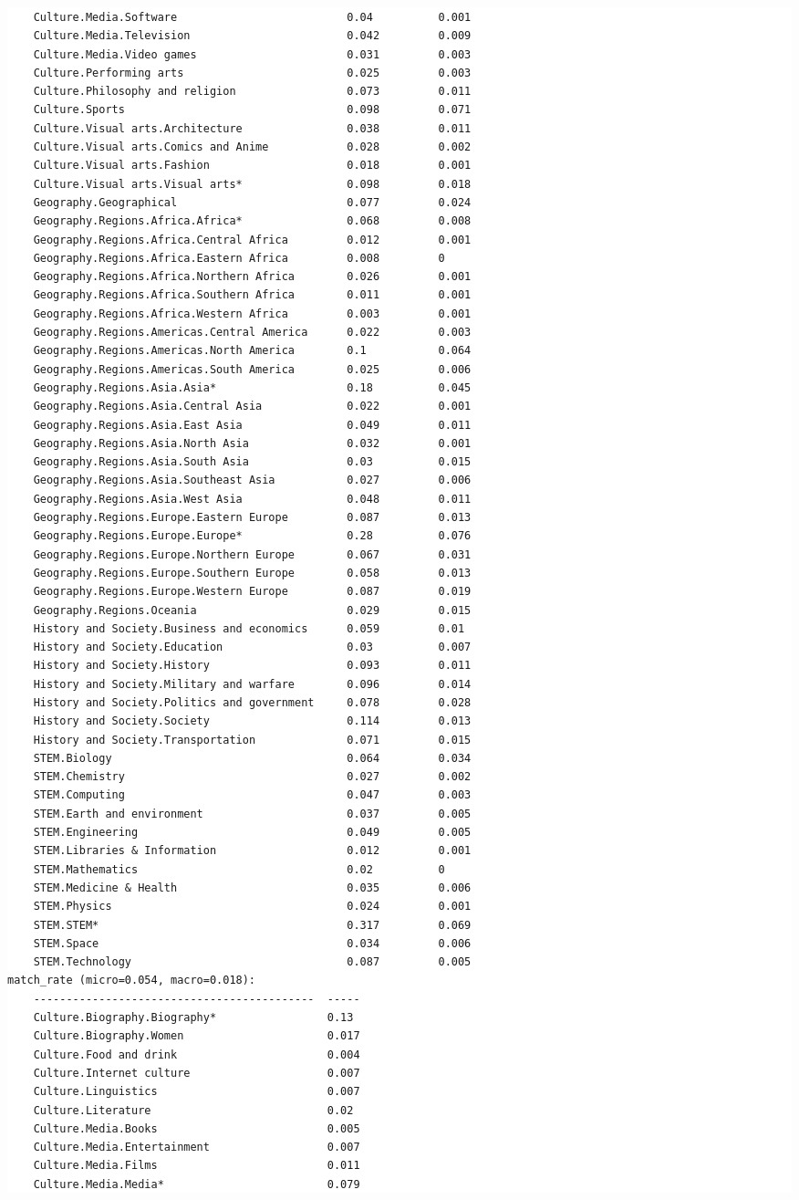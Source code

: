 		Culture.Media.Software                          0.04          0.001
		Culture.Media.Television                        0.042         0.009
		Culture.Media.Video games                       0.031         0.003
		Culture.Performing arts                         0.025         0.003
		Culture.Philosophy and religion                 0.073         0.011
		Culture.Sports                                  0.098         0.071
		Culture.Visual arts.Architecture                0.038         0.011
		Culture.Visual arts.Comics and Anime            0.028         0.002
		Culture.Visual arts.Fashion                     0.018         0.001
		Culture.Visual arts.Visual arts*                0.098         0.018
		Geography.Geographical                          0.077         0.024
		Geography.Regions.Africa.Africa*                0.068         0.008
		Geography.Regions.Africa.Central Africa         0.012         0.001
		Geography.Regions.Africa.Eastern Africa         0.008         0
		Geography.Regions.Africa.Northern Africa        0.026         0.001
		Geography.Regions.Africa.Southern Africa        0.011         0.001
		Geography.Regions.Africa.Western Africa         0.003         0.001
		Geography.Regions.Americas.Central America      0.022         0.003
		Geography.Regions.Americas.North America        0.1           0.064
		Geography.Regions.Americas.South America        0.025         0.006
		Geography.Regions.Asia.Asia*                    0.18          0.045
		Geography.Regions.Asia.Central Asia             0.022         0.001
		Geography.Regions.Asia.East Asia                0.049         0.011
		Geography.Regions.Asia.North Asia               0.032         0.001
		Geography.Regions.Asia.South Asia               0.03          0.015
		Geography.Regions.Asia.Southeast Asia           0.027         0.006
		Geography.Regions.Asia.West Asia                0.048         0.011
		Geography.Regions.Europe.Eastern Europe         0.087         0.013
		Geography.Regions.Europe.Europe*                0.28          0.076
		Geography.Regions.Europe.Northern Europe        0.067         0.031
		Geography.Regions.Europe.Southern Europe        0.058         0.013
		Geography.Regions.Europe.Western Europe         0.087         0.019
		Geography.Regions.Oceania                       0.029         0.015
		History and Society.Business and economics      0.059         0.01
		History and Society.Education                   0.03          0.007
		History and Society.History                     0.093         0.011
		History and Society.Military and warfare        0.096         0.014
		History and Society.Politics and government     0.078         0.028
		History and Society.Society                     0.114         0.013
		History and Society.Transportation              0.071         0.015
		STEM.Biology                                    0.064         0.034
		STEM.Chemistry                                  0.027         0.002
		STEM.Computing                                  0.047         0.003
		STEM.Earth and environment                      0.037         0.005
		STEM.Engineering                                0.049         0.005
		STEM.Libraries & Information                    0.012         0.001
		STEM.Mathematics                                0.02          0
		STEM.Medicine & Health                          0.035         0.006
		STEM.Physics                                    0.024         0.001
		STEM.STEM*                                      0.317         0.069
		STEM.Space                                      0.034         0.006
		STEM.Technology                                 0.087         0.005
	match_rate (micro=0.054, macro=0.018):
		-------------------------------------------  -----
		Culture.Biography.Biography*                 0.13
		Culture.Biography.Women                      0.017
		Culture.Food and drink                       0.004
		Culture.Internet culture                     0.007
		Culture.Linguistics                          0.007
		Culture.Literature                           0.02
		Culture.Media.Books                          0.005
		Culture.Media.Entertainment                  0.007
		Culture.Media.Films                          0.011
		Culture.Media.Media*                         0.079